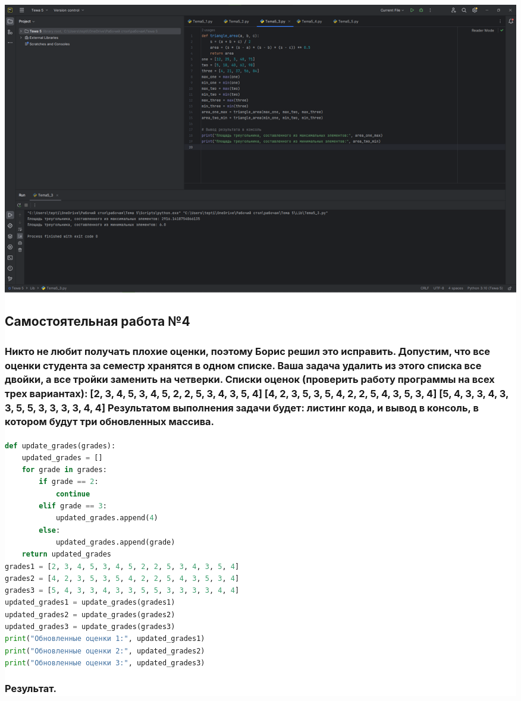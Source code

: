 ![Меню](https://github.com/boogeyman144/origin/blob/Тема_5/pic/Tema5_3.png)


## Самостоятельная работа №4
### Никто не любит получать плохие оценки, поэтому Борис решил это исправить. Допустим, что все оценки студента за семестр хранятся в одном списке. Ваша задача удалить из этого списка все двойки, а все тройки заменить на четверки. Списки оценок (проверить работу программы на всех трех вариантах): [2, 3, 4, 5, 3, 4, 5, 2, 2, 5, 3, 4, 3, 5, 4] [4, 2, 3, 5, 3, 5, 4, 2, 2, 5, 4, 3, 5, 3, 4] [5, 4, 3, 3, 4, 3, 3, 5, 5, 3, 3, 3, 3, 4, 4] Результатом выполнения задачи будет: листинг кода, и вывод в консоль, в котором будут три обновленных массива.

```python
def update_grades(grades):
    updated_grades = []
    for grade in grades:
        if grade == 2:
            continue
        elif grade == 3:
            updated_grades.append(4)
        else:
            updated_grades.append(grade)
    return updated_grades
grades1 = [2, 3, 4, 5, 3, 4, 5, 2, 2, 5, 3, 4, 3, 5, 4]
grades2 = [4, 2, 3, 5, 3, 5, 4, 2, 2, 5, 4, 3, 5, 3, 4]
grades3 = [5, 4, 3, 3, 4, 3, 3, 5, 5, 3, 3, 3, 3, 4, 4]
updated_grades1 = update_grades(grades1)
updated_grades2 = update_grades(grades2)
updated_grades3 = update_grades(grades3)
print("Обновленные оценки 1:", updated_grades1)
print("Обновленные оценки 2:", updated_grades2)
print("Обновленные оценки 3:", updated_grades3)
```
### Результат.